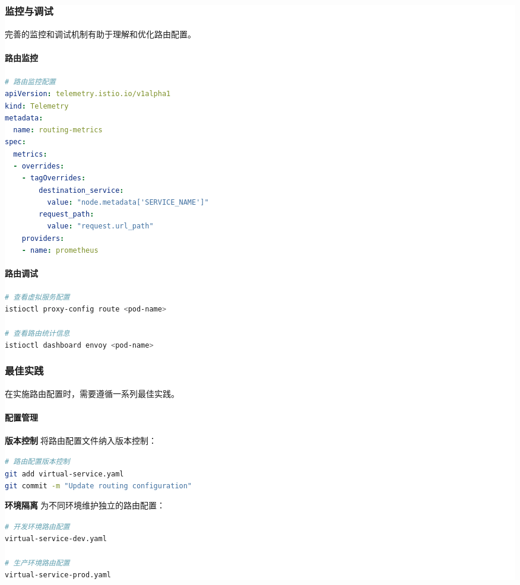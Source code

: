 ### 监控与调试

完善的监控和调试机制有助于理解和优化路由配置。

#### 路由监控

```yaml
# 路由监控配置
apiVersion: telemetry.istio.io/v1alpha1
kind: Telemetry
metadata:
  name: routing-metrics
spec:
  metrics:
  - overrides:
    - tagOverrides:
        destination_service:
          value: "node.metadata['SERVICE_NAME']"
        request_path:
          value: "request.url_path"
    providers:
    - name: prometheus
```

#### 路由调试

```bash
# 查看虚拟服务配置
istioctl proxy-config route <pod-name>

# 查看路由统计信息
istioctl dashboard envoy <pod-name>
```

### 最佳实践

在实施路由配置时，需要遵循一系列最佳实践。

#### 配置管理

**版本控制**
将路由配置文件纳入版本控制：

```bash
# 路由配置版本控制
git add virtual-service.yaml
git commit -m "Update routing configuration"
```

**环境隔离**
为不同环境维护独立的路由配置：

```bash
# 开发环境路由配置
virtual-service-dev.yaml

# 生产环境路由配置
virtual-service-prod.yaml
```
